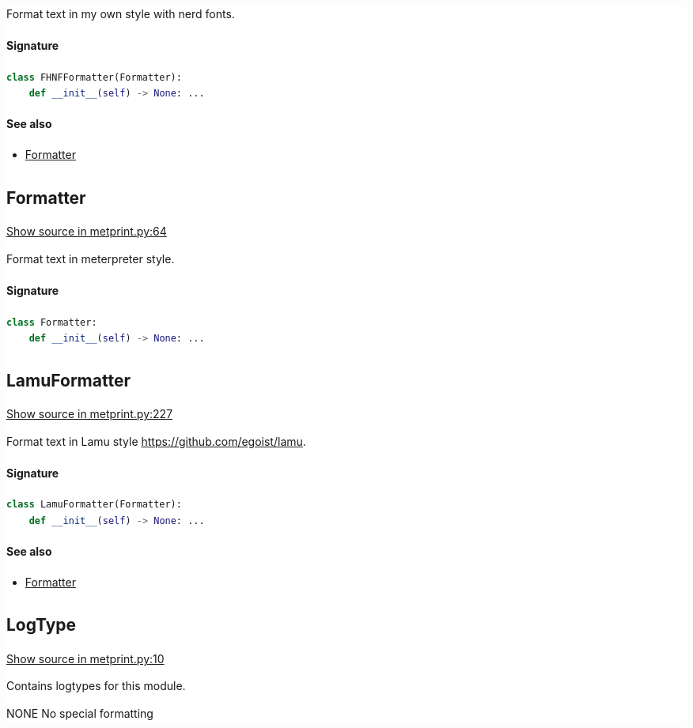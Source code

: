 Format text in my own style with nerd fonts.

#### Signature

```python
class FHNFFormatter(Formatter):
    def __init__(self) -> None: ...
```

#### See also

- [Formatter](#formatter)



## Formatter

[Show source in metprint.py:64](../../../lib/metprint.py#L64)

Format text in meterpreter style.

#### Signature

```python
class Formatter:
    def __init__(self) -> None: ...
```



## LamuFormatter

[Show source in metprint.py:227](../../../lib/metprint.py#L227)

Format text in Lamu style
https://github.com/egoist/lamu.

#### Signature

```python
class LamuFormatter(Formatter):
    def __init__(self) -> None: ...
```

#### See also

- [Formatter](#formatter)



## LogType

[Show source in metprint.py:10](../../../lib/metprint.py#L10)

Contains logtypes for this module.

NONE
No special formatting
